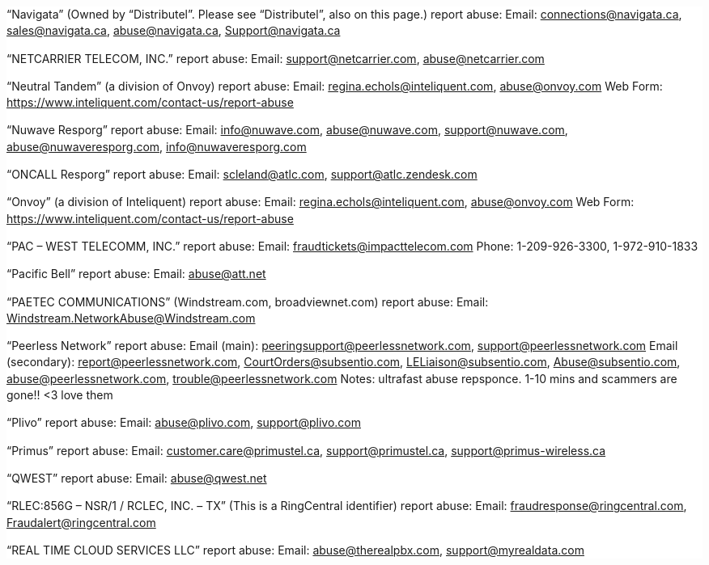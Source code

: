 
“Navigata” (Owned by “Distributel”.  Please see “Distributel”, also on this page.) report abuse:
Email: connections@navigata.ca, sales@navigata.ca, abuse@navigata.ca, Support@navigata.ca


“NETCARRIER TELECOM, INC.” report abuse:
Email: support@netcarrier.com, abuse@netcarrier.com


“Neutral Tandem” (a division of Onvoy) report abuse:
Email: regina.echols@inteliquent.com, abuse@onvoy.com
Web Form: https://www.inteliquent.com/contact-us/report-abuse


“Nuwave Resporg” report abuse:
Email: info@nuwave.com, abuse@nuwave.com, support@nuwave.com, abuse@nuwaveresporg.com, info@nuwaveresporg.com


“ONCALL Resporg” report abuse:
Email: scleland@atlc.com, support@atlc.zendesk.com


“Onvoy” (a division of Inteliquent) report abuse:
Email: regina.echols@inteliquent.com, abuse@onvoy.com
Web Form: https://www.inteliquent.com/contact-us/report-abuse


“PAC – WEST TELECOMM, INC.” report abuse:
Email: fraudtickets@impacttelecom.com
Phone: 1-209-926-3300, 1-972-910-1833


“Pacific Bell” report abuse:
Email: abuse@att.net


“PAETEC COMMUNICATIONS” (Windstream.com, broadviewnet.com) report abuse:
Email: Windstream.NetworkAbuse@Windstream.com


“Peerless Network” report abuse:
Email (main): peeringsupport@peerlessnetwork.com, support@peerlessnetwork.com
Email (secondary): report@peerlessnetwork.com, CourtOrders@subsentio.com, LELiaison@subsentio.com, Abuse@subsentio.com, abuse@peerlessnetwork.com, trouble@peerlessnetwork.com
Notes: ultrafast abuse repsponce. 1-10 mins and scammers are gone!! <3 love them

“Plivo” report abuse:
Email: abuse@plivo.com, support@plivo.com


“Primus” report abuse:
Email: customer.care@primustel.ca, support@primustel.ca, support@primus-wireless.ca


“QWEST” report abuse:
Email: abuse@qwest.net


“RLEC:856G – NSR/1 / RCLEC, INC. – TX” (This is a RingCentral identifier) report abuse:
Email: fraudresponse@ringcentral.com, Fraudalert@ringcentral.com


“REAL TIME CLOUD SERVICES LLC” report abuse:
Email: abuse@therealpbx.com, support@myrealdata.com
